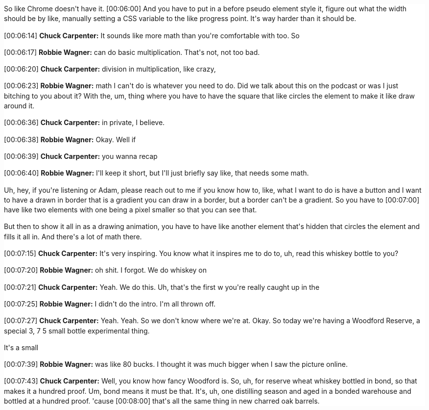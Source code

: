 So like Chrome doesn't have it. [00:06:00] And you have to put in a before
pseudo element style it, figure out what the width should be by like, manually
setting a CSS variable to the like progress point. It's way harder than it
should be.

[00:06:14] **Chuck Carpenter:** It sounds like more math than you're comfortable
with too. So

[00:06:17] **Robbie Wagner:** can do basic multiplication. That's not, not too
bad.

[00:06:20] **Chuck Carpenter:** division in multiplication, like crazy,

[00:06:23] **Robbie Wagner:** math I can't do is whatever you need to do. Did we
talk about this on the podcast or was I just bitching to you about it? With the,
um, thing where you have to have the square that like circles the element to
make it like draw around it.

[00:06:36] **Chuck Carpenter:** in private, I believe.

[00:06:38] **Robbie Wagner:** Okay. Well if

[00:06:39] **Chuck Carpenter:** you wanna recap

[00:06:40] **Robbie Wagner:** I'll keep it short, but I'll just briefly say
like, that needs some math.

Uh, hey, if you're listening or Adam, please reach out to me if you know how to,
like, what I want to do is have a button and I want to have a drawn in border
that is a gradient you can draw in a border, but a border can't be a gradient.
So you have to [00:07:00] have like two elements with one being a pixel smaller
so that you can see that.

But then to show it all in as a drawing animation, you have to have like another
element that's hidden that circles the element and fills it all in. And there's
a lot of math there.

[00:07:15] **Chuck Carpenter:** It's very inspiring. You know what it inspires
me to do to, uh, read this whiskey bottle to you?

[00:07:20] **Robbie Wagner:** oh shit. I forgot. We do whiskey on

[00:07:21] **Chuck Carpenter:** Yeah. We do this. Uh, that's the first w you're
really caught up in the

[00:07:25] **Robbie Wagner:** I didn't do the intro. I'm all thrown off.

[00:07:27] **Chuck Carpenter:** Yeah. Yeah. So we don't know where we're at.
Okay. So today we're having a Woodford Reserve, a special 3, 7 5 small bottle
experimental thing.

It's a small

[00:07:39] **Robbie Wagner:** was like 80 bucks. I thought it was much bigger
when I saw the picture online.

[00:07:43] **Chuck Carpenter:** Well, you know how fancy Woodford is. So, uh,
for reserve wheat whiskey bottled in bond, so that makes it a hundred proof. Um,
bond means it must be that. It's, uh, one distilling season and aged in a bonded
warehouse and bottled at a hundred proof. 'cause [00:08:00] that's all the same
thing in new charred oak barrels.
